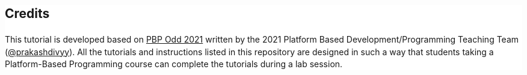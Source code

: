 ## Credits

This tutorial is developed based on [PBP Odd 2021](https://gitlab.com/PBP-2021/pbp-lab) written by the 2021 Platform Based Development/Programming Teaching Team ([@prakashdivyy](https://gitlab.com/prakashdivyy )). All the tutorials and instructions listed in this repository are designed in such a way that students taking a Platform-Based Programming course can complete the tutorials during a lab session.

[Django]: https://www.djangoproject.com/
[Python]: https://www.python.org/
